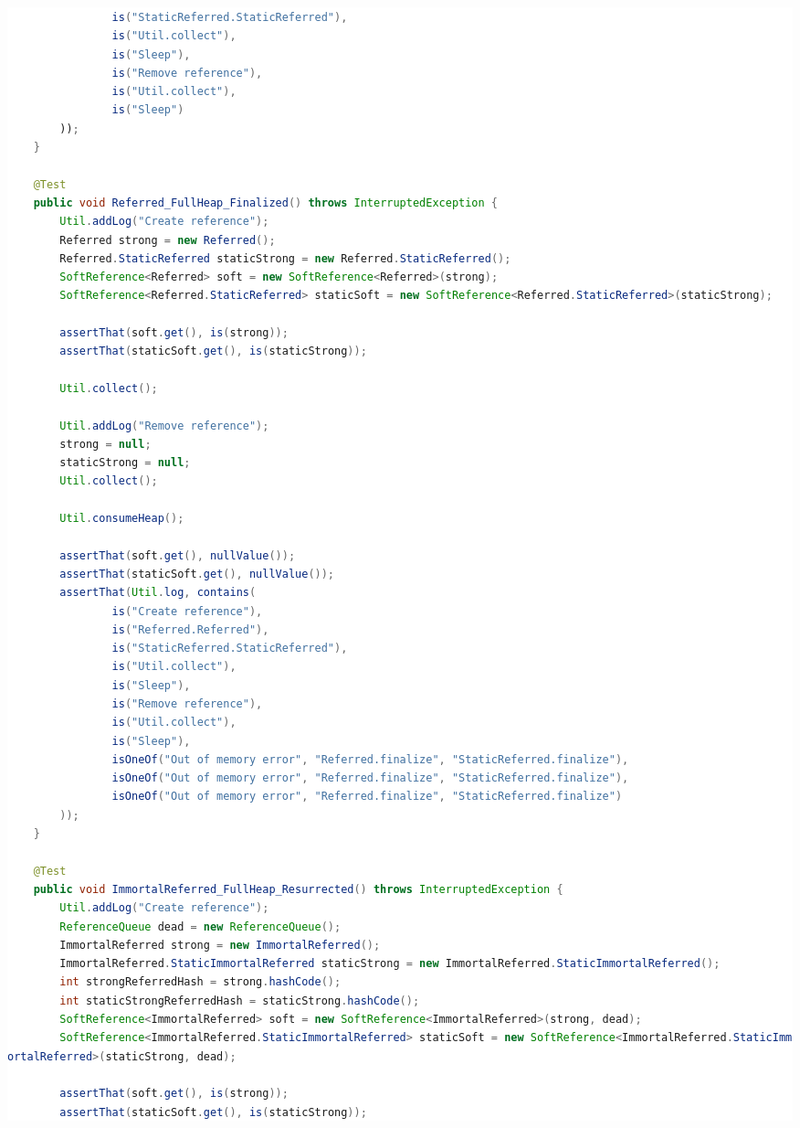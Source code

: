 ```java
                is("StaticReferred.StaticReferred"),
                is("Util.collect"),
                is("Sleep"),
                is("Remove reference"),
                is("Util.collect"),
                is("Sleep")
        ));
    }

    @Test
    public void Referred_FullHeap_Finalized() throws InterruptedException {
        Util.addLog("Create reference");
        Referred strong = new Referred();
        Referred.StaticReferred staticStrong = new Referred.StaticReferred();
        SoftReference<Referred> soft = new SoftReference<Referred>(strong);
        SoftReference<Referred.StaticReferred> staticSoft = new SoftReference<Referred.StaticReferred>(staticStrong);

        assertThat(soft.get(), is(strong));
        assertThat(staticSoft.get(), is(staticStrong));

        Util.collect();

        Util.addLog("Remove reference");
        strong = null;
        staticStrong = null;
        Util.collect();

        Util.consumeHeap();

        assertThat(soft.get(), nullValue());
        assertThat(staticSoft.get(), nullValue());
        assertThat(Util.log, contains(
                is("Create reference"),
                is("Referred.Referred"),
                is("StaticReferred.StaticReferred"),
                is("Util.collect"),
                is("Sleep"),
                is("Remove reference"),
                is("Util.collect"),
                is("Sleep"),
                isOneOf("Out of memory error", "Referred.finalize", "StaticReferred.finalize"),
                isOneOf("Out of memory error", "Referred.finalize", "StaticReferred.finalize"),
                isOneOf("Out of memory error", "Referred.finalize", "StaticReferred.finalize")
        ));
    }

    @Test
    public void ImmortalReferred_FullHeap_Resurrected() throws InterruptedException {
        Util.addLog("Create reference");
        ReferenceQueue dead = new ReferenceQueue();
        ImmortalReferred strong = new ImmortalReferred();
        ImmortalReferred.StaticImmortalReferred staticStrong = new ImmortalReferred.StaticImmortalReferred();
        int strongReferredHash = strong.hashCode();
        int staticStrongReferredHash = staticStrong.hashCode();
        SoftReference<ImmortalReferred> soft = new SoftReference<ImmortalReferred>(strong, dead);
        SoftReference<ImmortalReferred.StaticImmortalReferred> staticSoft = new SoftReference<ImmortalReferred.StaticImmortalReferred>(staticStrong, dead);

        assertThat(soft.get(), is(strong));
        assertThat(staticSoft.get(), is(staticStrong));

```